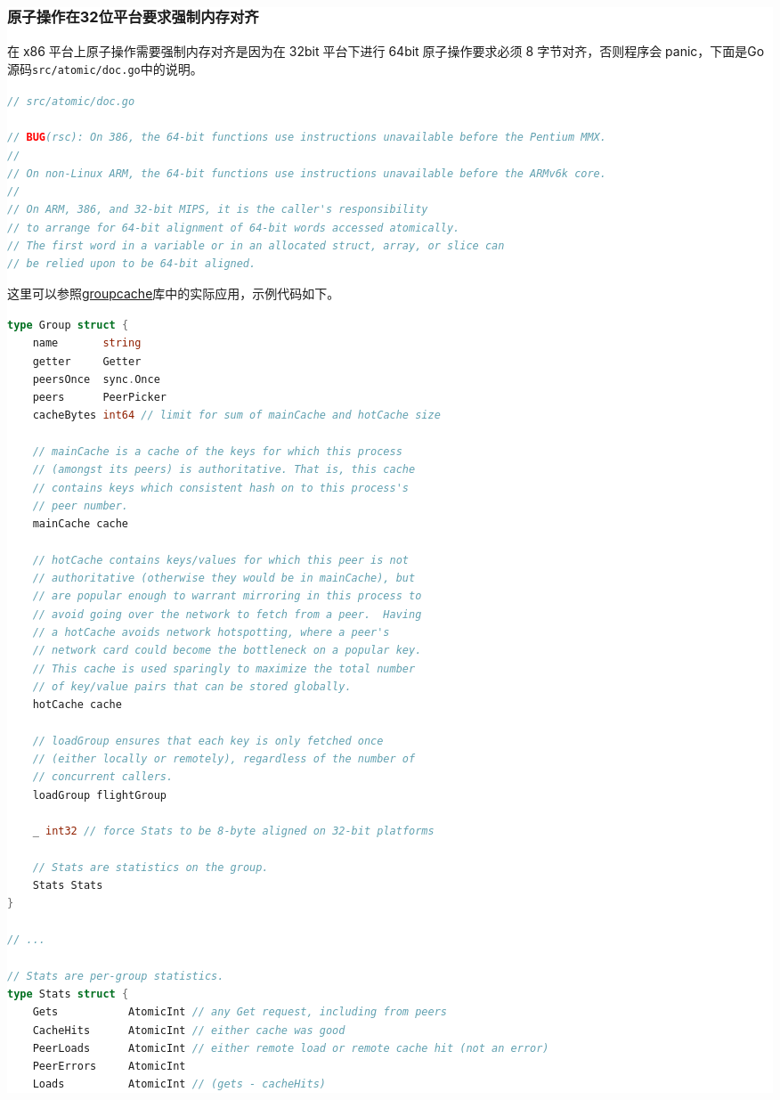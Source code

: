 ### 原子操作在32位平台要求强制内存对齐

在 x86 平台上原子操作需要强制内存对齐是因为在 32bit 平台下进行 64bit 原子操作要求必须 8 字节对齐，否则程序会 panic，下面是Go源码`src/atomic/doc.go`中的说明。

```go
// src/atomic/doc.go

// BUG(rsc): On 386, the 64-bit functions use instructions unavailable before the Pentium MMX.
//
// On non-Linux ARM, the 64-bit functions use instructions unavailable before the ARMv6k core.
//
// On ARM, 386, and 32-bit MIPS, it is the caller's responsibility
// to arrange for 64-bit alignment of 64-bit words accessed atomically.
// The first word in a variable or in an allocated struct, array, or slice can
// be relied upon to be 64-bit aligned.
```

这里可以参照[groupcache](https://github.com/golang/groupcache/blob/master/groupcache.go#L170)库中的实际应用，示例代码如下。

```go
type Group struct {
	name       string
	getter     Getter
	peersOnce  sync.Once
	peers      PeerPicker
	cacheBytes int64 // limit for sum of mainCache and hotCache size

	// mainCache is a cache of the keys for which this process
	// (amongst its peers) is authoritative. That is, this cache
	// contains keys which consistent hash on to this process's
	// peer number.
	mainCache cache

	// hotCache contains keys/values for which this peer is not
	// authoritative (otherwise they would be in mainCache), but
	// are popular enough to warrant mirroring in this process to
	// avoid going over the network to fetch from a peer.  Having
	// a hotCache avoids network hotspotting, where a peer's
	// network card could become the bottleneck on a popular key.
	// This cache is used sparingly to maximize the total number
	// of key/value pairs that can be stored globally.
	hotCache cache

	// loadGroup ensures that each key is only fetched once
	// (either locally or remotely), regardless of the number of
	// concurrent callers.
	loadGroup flightGroup

	_ int32 // force Stats to be 8-byte aligned on 32-bit platforms

	// Stats are statistics on the group.
	Stats Stats
}

// ...

// Stats are per-group statistics.
type Stats struct {
	Gets           AtomicInt // any Get request, including from peers
	CacheHits      AtomicInt // either cache was good
	PeerLoads      AtomicInt // either remote load or remote cache hit (not an error)
	PeerErrors     AtomicInt
	Loads          AtomicInt // (gets - cacheHits)
```